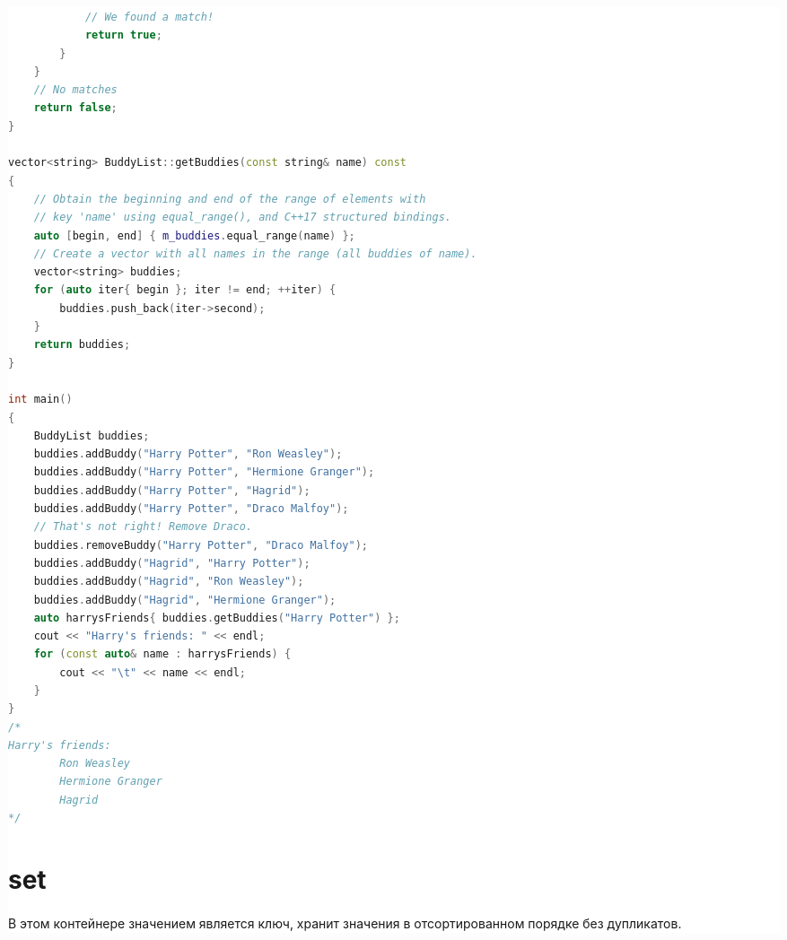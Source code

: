 ```cpp
			// We found a match!
			return true;
		}
	}
	// No matches
	return false;
}

vector<string> BuddyList::getBuddies(const string& name) const
{
	// Obtain the beginning and end of the range of elements with
	// key 'name' using equal_range(), and C++17 structured bindings.
	auto [begin, end] { m_buddies.equal_range(name) };
	// Create a vector with all names in the range (all buddies of name).
	vector<string> buddies;
	for (auto iter{ begin }; iter != end; ++iter) {
		buddies.push_back(iter->second);
	}
	return buddies;
}

int main()
{
	BuddyList buddies;
	buddies.addBuddy("Harry Potter", "Ron Weasley");
	buddies.addBuddy("Harry Potter", "Hermione Granger");
	buddies.addBuddy("Harry Potter", "Hagrid");
	buddies.addBuddy("Harry Potter", "Draco Malfoy");
	// That's not right! Remove Draco.
	buddies.removeBuddy("Harry Potter", "Draco Malfoy");
	buddies.addBuddy("Hagrid", "Harry Potter");
	buddies.addBuddy("Hagrid", "Ron Weasley");
	buddies.addBuddy("Hagrid", "Hermione Granger");
	auto harrysFriends{ buddies.getBuddies("Harry Potter") };
	cout << "Harry's friends: " << endl;
	for (const auto& name : harrysFriends) {
		cout << "\t" << name << endl;
	}
}
/*
Harry's friends:
		Ron Weasley
		Hermione Granger
		Hagrid
*/
```

# set
В этом контейнере значением является ключ, хранит значения в отсортированном порядке без дупликатов.
